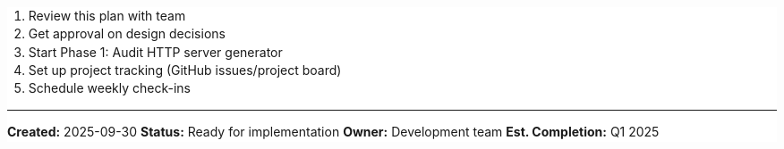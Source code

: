 1. Review this plan with team
2. Get approval on design decisions
3. Start Phase 1: Audit HTTP server generator
4. Set up project tracking (GitHub issues/project board)
5. Schedule weekly check-ins

---

**Created:** 2025-09-30
**Status:** Ready for implementation
**Owner:** Development team
**Est. Completion:** Q1 2025
